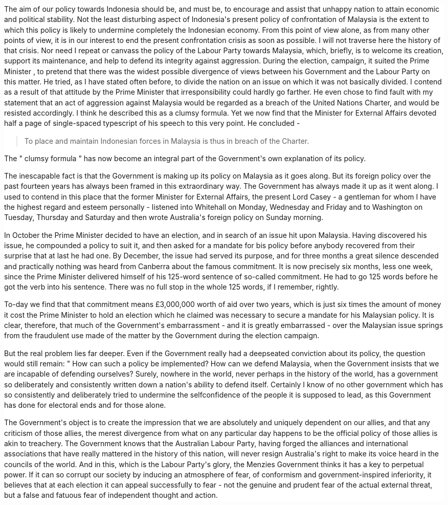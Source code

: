 The aim of our policy towards Indonesia should be, and must be, to encourage and assist that unhappy nation to attain economic and political stability. Not the least disturbing aspect of Indonesia's present policy of confrontation of Malaysia is the extent to which this policy is likely to undermine completely the Indonesian economy. From this point of view alone, as from many other points of view, it is in our interest to end the present confrontation crisis as soon as possible. I will not traverse here the history of that crisis. Nor need I repeat or canvass the policy of the Labour Party towards Malaysia, which, briefly, is to welcome its creation, support its maintenance, and help to defend its integrity against aggression. During the election, campaign, it suited the Prime Minister , to pretend that there was the widest possible divergence of views between his Government and the Labour Party on this matter. He tried, as I have stated often before, to divide the nation on an issue on which it was not basically divided. I contend as a result of that attitude by the Prime Minister that irresponsibility could hardly go farther. He even chose to find fault with my statement that an act of aggression against Malaysia would be regarded as a breach of the United Nations Charter, and would be resisted accordingly. I think he described this as a clumsy formula. Yet we now find that the Minister for External Affairs devoted half a page of single-spaced typescript of his speech to this very point. He concluded - 

  >To place and maintain Indonesian forces  in  Malaysia is thus in breach of the Charter. 

The " clumsy formula " has now become an integral part of the Government's own explanation of its policy. 

The inescapable fact is that the Government is making up its policy on Malaysia as it goes along. But its foreign policy over the past fourteen years has always been framed in this extraordinary way. The Government has always made it up as it went along. I used to contend in this place that the former Minister for External Affairs, the present Lord Casey - a gentleman for whom I have the highest regard and esteem personally - listened into Whitehall on Monday, Wednesday and Friday and to Washington on Tuesday, Thursday and Saturday and then wrote Australia's foreign policy on Sunday morning. 

In October the Prime Minister decided to have an election, and in search of an issue hit upon Malaysia. Having discovered his issue, he compounded a policy to suit it, and then asked for a mandate for bis policy before anybody recovered from their surprise that at last he had one. By December, the issue had served its purpose, and for three months a great silence descended and practically nothing was heard from Canberra about the famous commitment. It is now precisely six months, less one week, since the Prime Minister delivered himself of his 125-word sentence of so-called commitment. He had to go 125 words before he got the verb into his sentence. There was no full stop in the whole 125 words, if I remember, rightly. 

To-day we find that that commitment means £3,000,000 worth of aid over two years, which is just six times the amount of money it cost the Prime Minister to hold an election which he claimed was necessary to secure a mandate for his Malaysian policy. It is clear, therefore, that much of the Government's embarrassment - and it is greatly embarrassed - over the Malaysian issue springs from the fraudulent use made of the matter by the Government during the election campaign. 

But the real problem lies far deeper. Even if the Government really had a deepseated conviction about its policy, the question would still remain: " How can such a policy be implemented? How can we defend Malaysia, when the Government insists that we are incapable of defending ourselves? Surely, nowhere in the world, never perhaps in the history of the world, has a government so deliberately and consistently written down a nation's ability to defend itself. Certainly I know of no other government which has so consistently and deliberately tried to undermine the selfconfidence of the people it is supposed to lead, as this Government has done for electoral ends and for those alone. 

The Government's object is to create the impression that we are absolutely and uniquely dependent on our allies, and that any criticism of those allies, the merest divergence from what on any particular day happens to be the official policy of those allies is akin to treachery. The Government knows that the Australian Labour Party, having forged the alliances and international associations that have really mattered in the history of this nation, will never resign Australia's right to make its voice heard in the councils of the world. And in this, which is the Labour Party's glory, the Menzies Government thinks it has a key to perpetual power. If it can so corrupt our society by inducing an atmosphere of fear, of conformism and government-inspired inferiority, it believes that at each election it can appeal successfully to fear - not the genuine and prudent fear of the actual external threat, but a false and fatuous fear of independent thought and action. 
